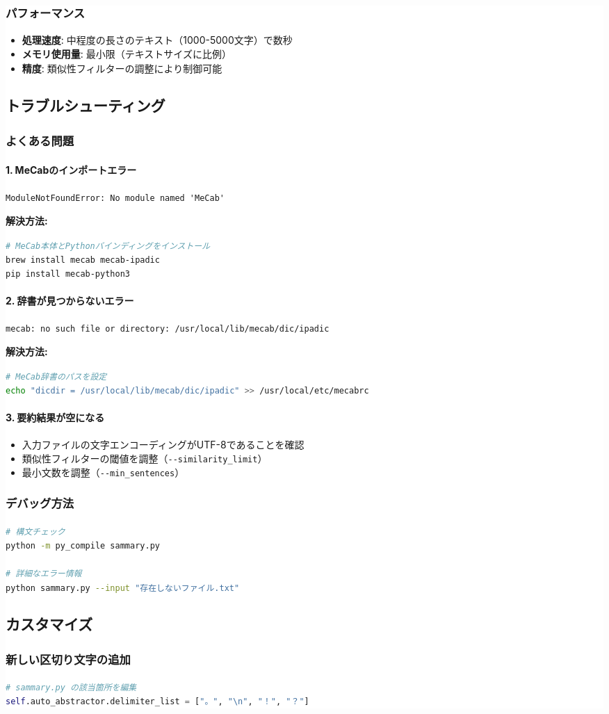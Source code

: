 ### パフォーマンス
- **処理速度**: 中程度の長さのテキスト（1000-5000文字）で数秒
- **メモリ使用量**: 最小限（テキストサイズに比例）
- **精度**: 類似性フィルターの調整により制御可能

## トラブルシューティング

### よくある問題

#### 1. MeCabのインポートエラー
```
ModuleNotFoundError: No module named 'MeCab'
```

**解決方法:**
```bash
# MeCab本体とPythonバインディングをインストール
brew install mecab mecab-ipadic
pip install mecab-python3
```

#### 2. 辞書が見つからないエラー
```
mecab: no such file or directory: /usr/local/lib/mecab/dic/ipadic
```

**解決方法:**
```bash
# MeCab辞書のパスを設定
echo "dicdir = /usr/local/lib/mecab/dic/ipadic" >> /usr/local/etc/mecabrc
```

#### 3. 要約結果が空になる
- 入力ファイルの文字エンコーディングがUTF-8であることを確認
- 類似性フィルターの閾値を調整（`--similarity_limit`）
- 最小文数を調整（`--min_sentences`）

### デバッグ方法

```bash
# 構文チェック
python -m py_compile sammary.py

# 詳細なエラー情報
python sammary.py --input "存在しないファイル.txt"
```

## カスタマイズ

### 新しい区切り文字の追加

```python
# sammary.py の該当箇所を編集
self.auto_abstractor.delimiter_list = ["。", "\n", "！", "？"]
```
